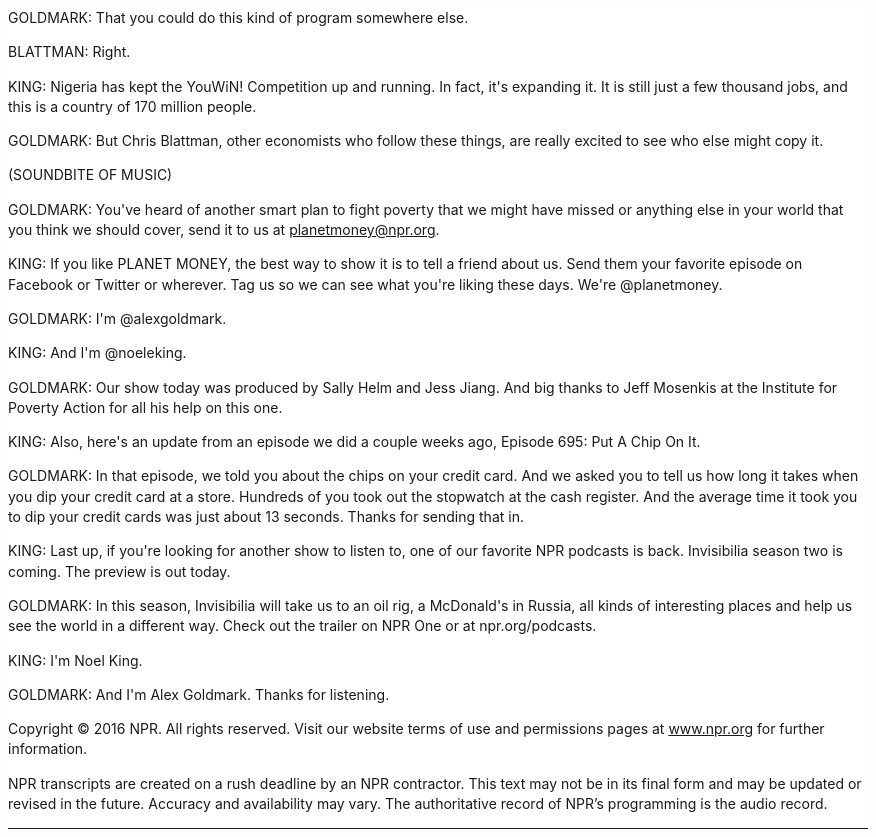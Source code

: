 GOLDMARK: That you could do this kind of program somewhere else.

BLATTMAN: Right.

KING: Nigeria has kept the YouWiN! Competition up and running. In fact, it's expanding it. It is still just a few thousand jobs, and this is a country of 170 million people.

GOLDMARK: But Chris Blattman, other economists who follow these things, are really excited to see who else might copy it.

(SOUNDBITE OF MUSIC)

GOLDMARK: You've heard of another smart plan to fight poverty that we might have missed or anything else in your world that you think we should cover, send it to us at planetmoney@npr.org.

KING: If you like PLANET MONEY, the best way to show it is to tell a friend about us. Send them your favorite episode on Facebook or Twitter or wherever. Tag us so we can see what you're liking these days. We're @planetmoney.

GOLDMARK: I'm @alexgoldmark.

KING: And I'm @noeleking.

GOLDMARK: Our show today was produced by Sally Helm and Jess Jiang. And big thanks to Jeff Mosenkis at the Institute for Poverty Action for all his help on this one.

KING: Also, here's an update from an episode we did a couple weeks ago, Episode 695: Put A Chip On It.

GOLDMARK: In that episode, we told you about the chips on your credit card. And we asked you to tell us how long it takes when you dip your credit card at a store. Hundreds of you took out the stopwatch at the cash register. And the average time it took you to dip your credit cards was just about 13 seconds. Thanks for sending that in.

KING: Last up, if you're looking for another show to listen to, one of our favorite NPR podcasts is back. Invisibilia season two is coming. The preview is out today.

GOLDMARK: In this season, Invisibilia will take us to an oil rig, a McDonald's in Russia, all kinds of interesting places and help us see the world in a different way. Check out the trailer on NPR One or at npr.org/podcasts.

KING: I'm Noel King.

GOLDMARK: And I'm Alex Goldmark. Thanks for listening.

Copyright © 2016 NPR. All rights reserved. Visit our website terms of use and permissions pages at www.npr.org for further information.

NPR transcripts are created on a rush deadline by an NPR contractor. This text may not be in its final form and may be updated or revised in the future. Accuracy and availability may vary. The authoritative record of NPR’s programming is the audio record.

----

